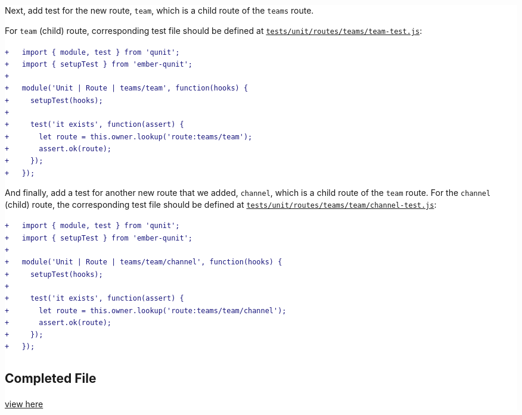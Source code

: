 Next, add test for the new route, `team`, which is a child route of the `teams` route.

For `team` (child) route, corresponding test file should be defined at [`tests/unit/routes/teams/team-test.js`](../tests/unit/routes/teams/team-test.js):

```diff
+   import { module, test } from 'qunit';
+   import { setupTest } from 'ember-qunit';
+
+   module('Unit | Route | teams/team', function(hooks) {
+     setupTest(hooks);
+
+     test('it exists', function(assert) {
+       let route = this.owner.lookup('route:teams/team');
+       assert.ok(route);
+     });
+   });
```

And finally, add a test for another new route that we added, `channel`, which is a child route of the `team` route.
For the `channel` (child) route, the corresponding test file should be defined at [`tests/unit/routes/teams/team/channel-test.js`](../tests/unit/routes/teams/team/channel-test.js):

```diff
+   import { module, test } from 'qunit';
+   import { setupTest } from 'ember-qunit';
+
+   module('Unit | Route | teams/team/channel', function(hooks) {
+     setupTest(hooks);
+
+     test('it exists', function(assert) {
+       let route = this.owner.lookup('route:teams/team/channel');
+       assert.ok(route);
+     });
+   });
```

## Completed File

[view here](https://github.com/mike-north/ember-octane-workshop/commit/610c5bfac850ecf0d87a0aa588fbaecaf15bd403)

